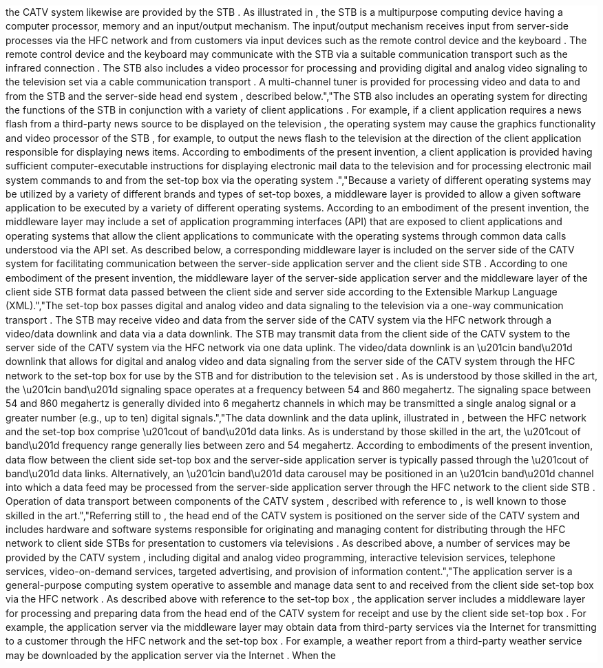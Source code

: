 the CATV system  likewise are provided by the STB . As illustrated in , the STB  is a multipurpose computing device having a computer processor, memory and an input\/output mechanism. The input\/output mechanism receives input from server-side processes via the HFC network  and from customers via input devices such as the remote control device  and the keyboard . The remote control device  and the keyboard  may communicate with the STB  via a suitable communication transport such as the infrared connection . The STB  also includes a video processor for processing and providing digital and analog video signaling to the television set  via a cable communication transport . A multi-channel tuner is provided for processing video and data to and from the STB  and the server-side head end system , described below.","The STB  also includes an operating system  for directing the functions of the STB  in conjunction with a variety of client applications . For example, if a client application  requires a news flash from a third-party news source to be displayed on the television , the operating system  may cause the graphics functionality and video processor of the STB , for example, to output the news flash to the television  at the direction of the client application  responsible for displaying news items. According to embodiments of the present invention, a client application  is provided having sufficient computer-executable instructions for displaying electronic mail data to the television  and for processing electronic mail system commands to and from the set-top box  via the operating system .","Because a variety of different operating systems  may be utilized by a variety of different brands and types of set-top boxes, a middleware layer  is provided to allow a given software application to be executed by a variety of different operating systems. According to an embodiment of the present invention, the middleware layer  may include a set of application programming interfaces (API) that are exposed to client applications  and operating systems  that allow the client applications to communicate with the operating systems through common data calls understood via the API set. As described below, a corresponding middleware layer is included on the server side of the CATV system  for facilitating communication between the server-side application server and the client side STB . According to one embodiment of the present invention, the middleware layer  of the server-side application server and the middleware layer  of the client side STB  format data passed between the client side and server side according to the Extensible Markup Language (XML).","The set-top box  passes digital and analog video and data signaling to the television  via a one-way communication transport . The STB  may receive video and data from the server side of the CATV system  via the HFC network  through a video\/data downlink and data via a data downlink. The STB  may transmit data from the client side of the CATV system  to the server side of the CATV system  via the HFC network  via one data uplink. The video\/data downlink is an \u201cin band\u201d downlink that allows for digital and analog video and data signaling from the server side of the CATV system  through the HFC network  to the set-top box  for use by the STB  and for distribution to the television set . As is understood by those skilled in the art, the \u201cin band\u201d signaling space operates at a frequency between 54 and 860 megahertz. The signaling space between 54 and 860 megahertz is generally divided into 6 megahertz channels in which may be transmitted a single analog signal or a greater number (e.g., up to ten) digital signals.","The data downlink and the data uplink, illustrated in , between the HFC network  and the set-top box  comprise \u201cout of band\u201d data links. As is understand by those skilled in the art, the \u201cout of band\u201d frequency range generally lies between zero and 54 megahertz. According to embodiments of the present invention, data flow between the client side set-top box  and the server-side application server  is typically passed through the \u201cout of band\u201d data links. Alternatively, an \u201cin band\u201d data carousel may be positioned in an \u201cin band\u201d channel into which a data feed may be processed from the server-side application server  through the HFC network  to the client side STB . Operation of data transport between components of the CATV system , described with reference to , is well known to those skilled in the art.","Referring still to , the head end  of the CATV system  is positioned on the server side of the CATV system and includes hardware and software systems responsible for originating and managing content for distributing through the HFC network  to client side STBs  for presentation to customers via televisions . As described above, a number of services may be provided by the CATV system , including digital and analog video programming, interactive television services, telephone services, video-on-demand services, targeted advertising, and provision of information content.","The application server  is a general-purpose computing system operative to assemble and manage data sent to and received from the client side set-top box  via the HFC network . As described above with reference to the set-top box , the application server  includes a middleware layer  for processing and preparing data from the head end of the CATV system  for receipt and use by the client side set-top box . For example, the application server  via the middleware layer  may obtain data from third-party services  via the Internet  for transmitting to a customer through the HFC network  and the set-top box . For example, a weather report from a third-party weather service may be downloaded by the application server via the Internet . When the